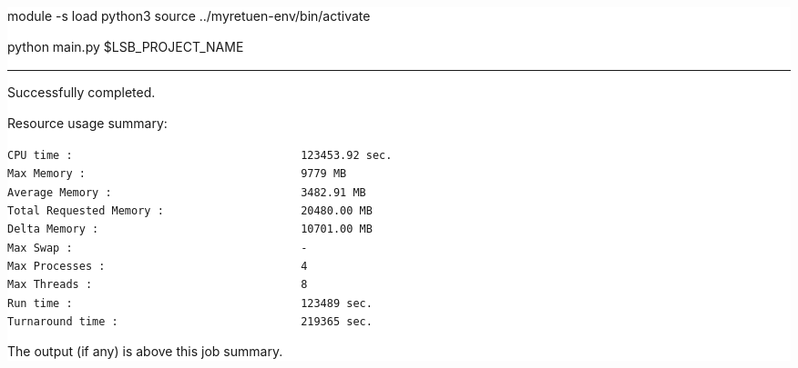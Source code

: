 module -s load python3
source ../myretuen-env/bin/activate

python main.py $LSB_PROJECT_NAME


------------------------------------------------------------

Successfully completed.

Resource usage summary:

    CPU time :                                   123453.92 sec.
    Max Memory :                                 9779 MB
    Average Memory :                             3482.91 MB
    Total Requested Memory :                     20480.00 MB
    Delta Memory :                               10701.00 MB
    Max Swap :                                   -
    Max Processes :                              4
    Max Threads :                                8
    Run time :                                   123489 sec.
    Turnaround time :                            219365 sec.

The output (if any) is above this job summary.

